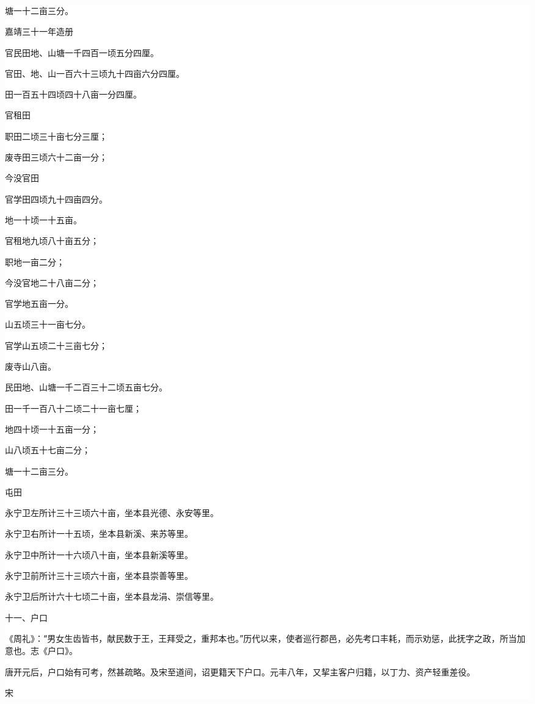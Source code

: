 塘一十二亩三分。

嘉靖三十一年造册

官民田地、山塘一千四百一顷五分四厘。

官田、地、山一百六十三顷九十四亩六分四厘。

田一百五十四顷四十八亩一分四厘。

官租田

职田二顷三十亩七分三厘；

废寺田三顷六十二亩一分；

今没官田

官学田四顷九十四亩四分。

地一十顷一十五亩。

官租地九顷八十亩五分；

职地一亩二分；

今没官地二十八亩二分；

官学地五亩一分。

山五顷三十一亩七分。

官学山五顷二十三亩七分；

废寺山八亩。

民田地、山塘一千二百三十二顷五亩七分。

田一千一百八十二顷二十一亩七厘；

地四十顷一十五亩一分；

山八顷五十七亩二分；

塘一十二亩三分。

屯田

永宁卫左所计三十三顷六十亩，坐本县光德、永安等里。

永宁卫右所计一十五顷，坐本县新溪、来苏等里。

永宁卫中所计一十六顷八十亩，坐本县新溪等里。

永宁卫前所计三十三顷六十亩，坐本县崇善等里。

永宁卫后所计六十七顷二十亩，坐本县龙涓、崇信等里。

十一、户口

《周礼》：“男女生齿皆书，献民数于王，王拜受之，重邦本也。”历代以来，使者巡行郡邑，必先考口丰耗，而示劝惩，此抚字之政，所当加意也。志《户口》。

唐开元后，户口始有可考，然甚疏略。及宋至道间，诏更籍天下户口。元丰八年，又挈主客户归籍，以丁力、资产轻重差役。

宋
